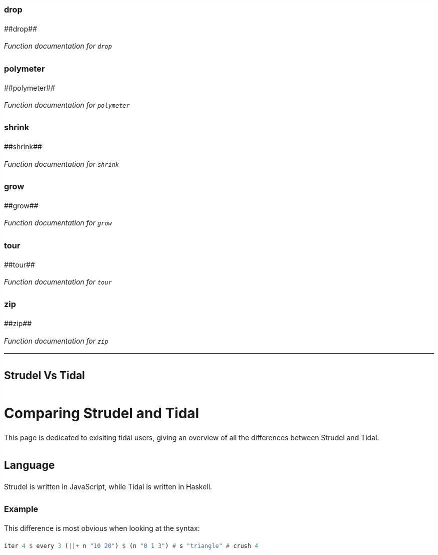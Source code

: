 ### drop

##drop##

*Function documentation for `drop`*

### polymeter

##polymeter##

*Function documentation for `polymeter`*

### shrink

##shrink##

*Function documentation for `shrink`*

### grow

##grow##

*Function documentation for `grow`*

### tour

##tour##

*Function documentation for `tour`*

### zip

##zip##

*Function documentation for `zip`*

---

## Strudel Vs Tidal

# Comparing Strudel and Tidal

This page is dedicated to exisiting tidal users, giving an overview of all the differences between Strudel and Tidal.

## Language

Strudel is written in JavaScript, while Tidal is written in Haskell.

### Example

This difference is most obvious when looking at the syntax:

```haskell
iter 4 $ every 3 (||+ n "10 20") $ (n "0 1 3") # s "triangle" # crush 4
```
